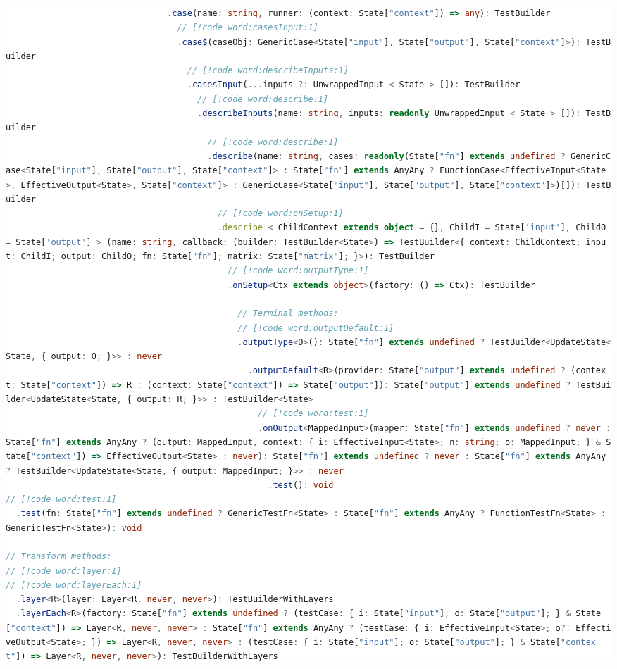 ```typescript
                                .case(name: string, runner: (context: State["context"]) => any): TestBuilder
                                  // [!code word:casesInput:1]
                                  .case$(caseObj: GenericCase<State["input"], State["output"], State["context"]>): TestBuilder
                                    // [!code word:describeInputs:1]
                                    .casesInput(...inputs ?: UnwrappedInput < State > []): TestBuilder
                                      // [!code word:describe:1]
                                      .describeInputs(name: string, inputs: readonly UnwrappedInput < State > []): TestBuilder
                                        // [!code word:describe:1]
                                        .describe(name: string, cases: readonly(State["fn"] extends undefined ? GenericCase<State["input"], State["output"], State["context"]> : State["fn"] extends AnyAny ? FunctionCase<EffectiveInput<State>, EffectiveOutput<State>, State["context"]> : GenericCase<State["input"], State["output"], State["context"]>)[]): TestBuilder
                                          // [!code word:onSetup:1]
                                          .describe < ChildContext extends object = {}, ChildI = State['input'], ChildO = State['output'] > (name: string, callback: (builder: TestBuilder<State>) => TestBuilder<{ context: ChildContext; input: ChildI; output: ChildO; fn: State["fn"]; matrix: State["matrix"]; }>): TestBuilder
                                            // [!code word:outputType:1]
                                            .onSetup<Ctx extends object>(factory: () => Ctx): TestBuilder

                                              // Terminal methods:
                                              // [!code word:outputDefault:1]
                                              .outputType<O>(): State["fn"] extends undefined ? TestBuilder<UpdateState<State, { output: O; }>> : never
                                                .outputDefault<R>(provider: State["output"] extends undefined ? (context: State["context"]) => R : (context: State["context"]) => State["output"]): State["output"] extends undefined ? TestBuilder<UpdateState<State, { output: R; }>> : TestBuilder<State>
                                                  // [!code word:test:1]
                                                  .onOutput<MappedInput>(mapper: State["fn"] extends undefined ? never : State["fn"] extends AnyAny ? (output: MappedInput, context: { i: EffectiveInput<State>; n: string; o: MappedInput; } & State["context"]) => EffectiveOutput<State> : never): State["fn"] extends undefined ? never : State["fn"] extends AnyAny ? TestBuilder<UpdateState<State, { output: MappedInput; }>> : never
                                                    .test(): void
// [!code word:test:1]
  .test(fn: State["fn"] extends undefined ? GenericTestFn<State> : State["fn"] extends AnyAny ? FunctionTestFn<State> : GenericTestFn<State>): void

// Transform methods:
// [!code word:layer:1]
// [!code word:layerEach:1]
  .layer<R>(layer: Layer<R, never, never>): TestBuilderWithLayers
  .layerEach<R>(factory: State["fn"] extends undefined ? (testCase: { i: State["input"]; o: State["output"]; } & State["context"]) => Layer<R, never, never> : State["fn"] extends AnyAny ? (testCase: { i: EffectiveInput<State>; o?: EffectiveOutput<State>; }) => Layer<R, never, never> : (testCase: { i: State["input"]; o: State["output"]; } & State["context"]) => Layer<R, never, never>): TestBuilderWithLayers
```
